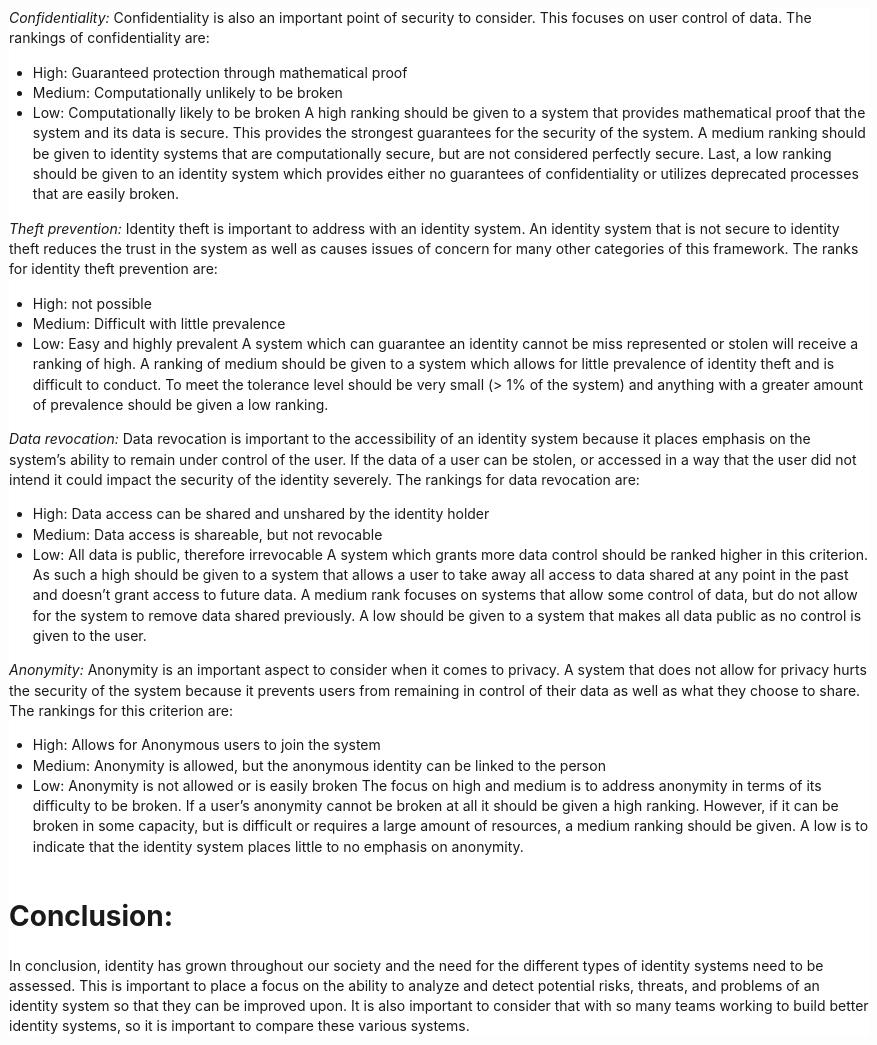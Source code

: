 *Confidentiality:*
Confidentiality is also an important point of security to consider. This focuses on user control of data. The rankings of confidentiality are:
* High: Guaranteed protection through mathematical proof
* Medium: Computationally unlikely to be broken
* Low: Computationally likely to be broken
 A high ranking should be given to a system that provides mathematical proof that the system and its data is secure. This provides the strongest guarantees for the security of the system. A medium ranking should be given to identity systems that are computationally secure, but are not considered perfectly secure. Last, a low ranking should be given to an identity system which provides either no guarantees of confidentiality or utilizes deprecated processes that are easily broken.

*Theft prevention:*
Identity theft is important to address with an identity system. An identity system that is not secure to identity theft reduces the trust in the system as well as causes issues of concern for many other categories of this framework. The ranks for identity theft prevention are:
* High: not possible
* Medium: Difficult with little prevalence
* Low: Easy and highly prevalent
A system which can guarantee an identity cannot be miss represented or stolen will receive a ranking of high. A ranking of medium should be given to a system which allows for little prevalence of identity theft and is difficult to conduct. To meet the tolerance level should be very small (> 1% of the system) and anything with a greater amount of prevalence should be given a low ranking.

*Data revocation:*
Data revocation is important to the accessibility of an identity system because it places emphasis on the system’s ability to remain under control of the user. If the data of a user can be stolen, or accessed in a way that the user did not intend it could impact the security of the identity severely. The rankings for data revocation are:
* High: Data access can be shared and unshared by the identity holder
* Medium: Data access is shareable, but not revocable
* Low: All data is public, therefore irrevocable
A system which grants more data control should be ranked higher in this criterion. As such a high should be given to a system that allows a user to take away all access to data shared at any point in the past and doesn’t grant access to future data. A medium rank focuses on systems that allow some control of data, but do not allow for the system to remove data shared previously. A low should be given to a system that makes all data public as no control is given to the user.

*Anonymity:*
Anonymity is an important aspect to consider when it comes to privacy. A system that does not allow for privacy hurts the security of the system because it prevents users from remaining in control of their data as well as what they choose to share. The rankings for this criterion are:
* High: Allows for Anonymous users to join the system
* Medium: Anonymity is allowed, but the anonymous identity can be linked to the person
* Low: Anonymity is not allowed or is easily broken
The focus on high and medium is to address anonymity in terms of its difficulty to be broken. If a user’s anonymity cannot be broken at all it should be given a high ranking. However, if it can be broken in some capacity, but is difficult or requires a large amount of resources, a medium ranking should be given. A low is to indicate that the identity system places little to no emphasis on anonymity.

# Conclusion:
In conclusion, identity has grown throughout our society and the need for the different types of identity systems need to be assessed. This is important to place a focus on the ability to analyze and detect potential risks, threats, and problems of an identity system so that they can be improved upon. It is also important to consider that with so many teams working to build better identity systems, so it is important to compare these various systems.
